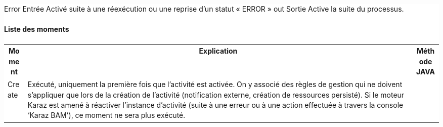 </td>
</tr>
<tr>
<td>
Error

</td>
<td>
Entrée

</td>
<td>
Activé suite à une réexécution ou une reprise d’un statut « ERROR »

</td>
</tr>
<tr>
<td>
out

</td>
<td>
Sortie

</td>
<td>
Active la suite du processus.

</td>
</tr>
</table>

#### Liste des moments 
<table>
<tr>
<th>
Moment

</th>
<th>
Explication 

</th>
<th>
Méthode JAVA
</th>
</tr>
<tr>
<td>
Create

</td>
<td>
Exécuté, uniquement la première fois que l’activité est activée. On y associé des règles de gestion qui ne doivent s’appliquer que lors de la création de l’activité (notification externe, création de ressources persisté).  Si le moteur Karaz est amené à réactiver l’instance d’activité (suite à une erreur ou à une action effectuée à travers la console ‘Karaz BAM’), ce moment ne sera plus exécuté.
